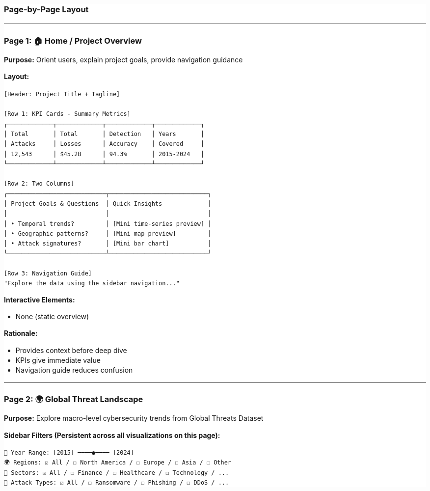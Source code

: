 ### Page-by-Page Layout

---

### Page 1: 🏠 Home / Project Overview

**Purpose:** Orient users, explain project goals, provide navigation guidance

**Layout:**
```
[Header: Project Title + Tagline]

[Row 1: KPI Cards - Summary Metrics]
┌─────────────┬─────────────┬─────────────┬─────────────┐
│ Total       │ Total       │ Detection   │ Years       │
│ Attacks     │ Losses      │ Accuracy    │ Covered     │
│ 12,543      │ $45.2B      │ 94.3%       │ 2015-2024   │
└─────────────┴─────────────┴─────────────┴─────────────┘

[Row 2: Two Columns]
┌────────────────────────────┬────────────────────────────┐
│ Project Goals & Questions  │ Quick Insights             │
│                            │                            │
│ • Temporal trends?         │ [Mini time-series preview] │
│ • Geographic patterns?     │ [Mini map preview]         │
│ • Attack signatures?       │ [Mini bar chart]           │
└────────────────────────────┴────────────────────────────┘

[Row 3: Navigation Guide]
"Explore the data using the sidebar navigation..."
```

**Interactive Elements:**
- None (static overview)

**Rationale:**
- Provides context before deep dive
- KPIs give immediate value
- Navigation guide reduces confusion

---

### Page 2: 🌍 Global Threat Landscape

**Purpose:** Explore macro-level cybersecurity trends from Global Threats Dataset

**Sidebar Filters (Persistent across all visualizations on this page):**
```
📅 Year Range: [2015] ━━━━●━━━━ [2024]
🌍 Regions: ☑ All / ☐ North America / ☐ Europe / ☐ Asia / ☐ Other
🏢 Sectors: ☑ All / ☐ Finance / ☐ Healthcare / ☐ Technology / ...
🎯 Attack Types: ☑ All / ☐ Ransomware / ☐ Phishing / ☐ DDoS / ...
```
